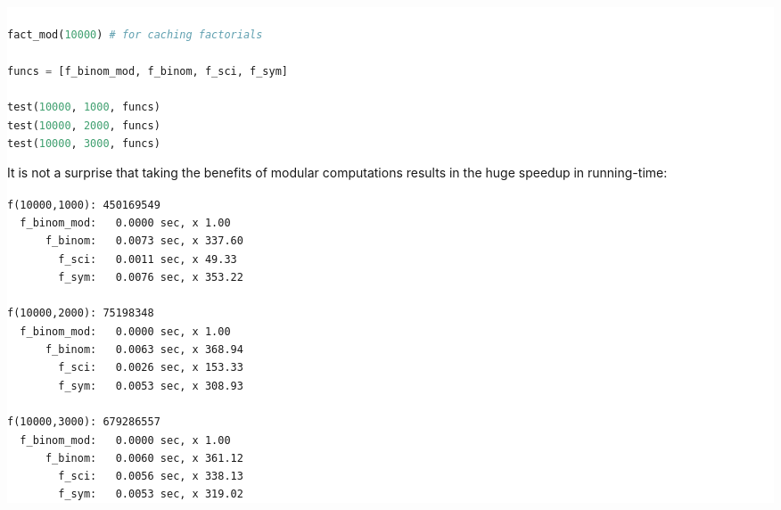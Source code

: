 ```python

fact_mod(10000) # for caching factorials

funcs = [f_binom_mod, f_binom, f_sci, f_sym]

test(10000, 1000, funcs)
test(10000, 2000, funcs)
test(10000, 3000, funcs)
```

It is not a surprise that taking the benefits of modular computations results in the huge speedup in running-time:

```
f(10000,1000): 450169549
  f_binom_mod:   0.0000 sec, x 1.00
      f_binom:   0.0073 sec, x 337.60
        f_sci:   0.0011 sec, x 49.33
        f_sym:   0.0076 sec, x 353.22

f(10000,2000): 75198348
  f_binom_mod:   0.0000 sec, x 1.00
      f_binom:   0.0063 sec, x 368.94
        f_sci:   0.0026 sec, x 153.33
        f_sym:   0.0053 sec, x 308.93

f(10000,3000): 679286557
  f_binom_mod:   0.0000 sec, x 1.00
      f_binom:   0.0060 sec, x 361.12
        f_sci:   0.0056 sec, x 338.13
        f_sym:   0.0053 sec, x 319.02
```

